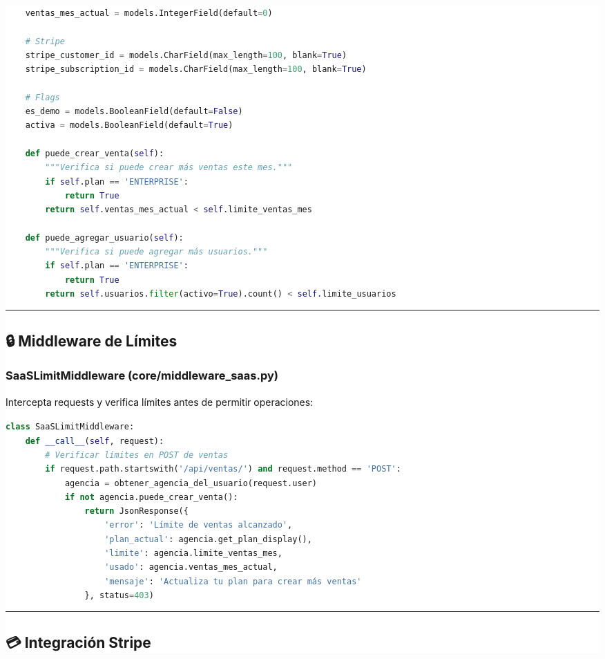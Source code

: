 ```python
    ventas_mes_actual = models.IntegerField(default=0)
    
    # Stripe
    stripe_customer_id = models.CharField(max_length=100, blank=True)
    stripe_subscription_id = models.CharField(max_length=100, blank=True)
    
    # Flags
    es_demo = models.BooleanField(default=False)
    activa = models.BooleanField(default=True)
    
    def puede_crear_venta(self):
        """Verifica si puede crear más ventas este mes."""
        if self.plan == 'ENTERPRISE':
            return True
        return self.ventas_mes_actual < self.limite_ventas_mes
    
    def puede_agregar_usuario(self):
        """Verifica si puede agregar más usuarios."""
        if self.plan == 'ENTERPRISE':
            return True
        return self.usuarios.filter(activo=True).count() < self.limite_usuarios
```

---

## 🔒 Middleware de Límites

### SaaSLimitMiddleware (core/middleware_saas.py)

Intercepta requests y verifica límites antes de permitir operaciones:

```python
class SaaSLimitMiddleware:
    def __call__(self, request):
        # Verificar límites en POST de ventas
        if request.path.startswith('/api/ventas/') and request.method == 'POST':
            agencia = obtener_agencia_del_usuario(request.user)
            if not agencia.puede_crear_venta():
                return JsonResponse({
                    'error': 'Límite de ventas alcanzado',
                    'plan_actual': agencia.get_plan_display(),
                    'limite': agencia.limite_ventas_mes,
                    'usado': agencia.ventas_mes_actual,
                    'mensaje': 'Actualiza tu plan para crear más ventas'
                }, status=403)
```

---

## 💳 Integración Stripe
